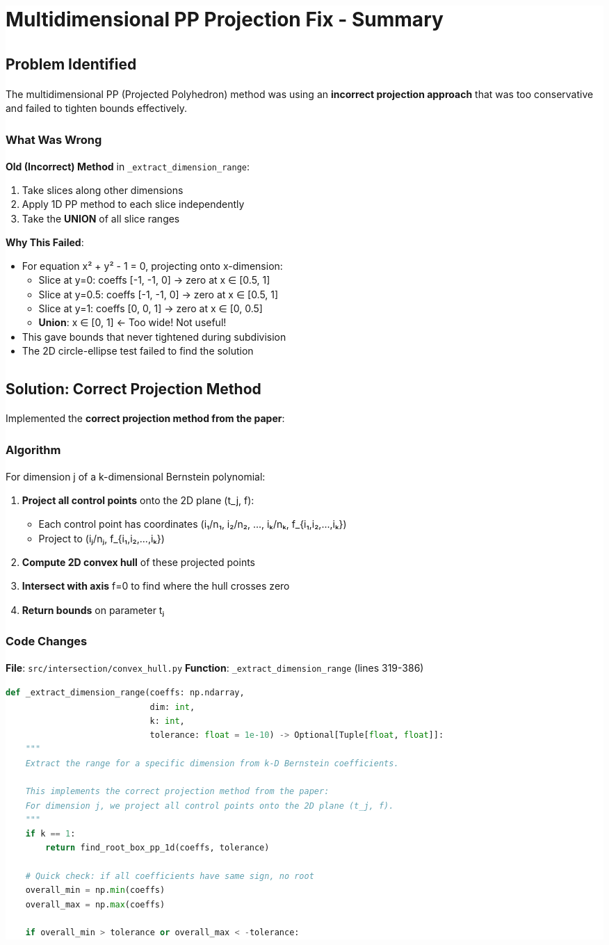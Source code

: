 # Multidimensional PP Projection Fix - Summary

## Problem Identified

The multidimensional PP (Projected Polyhedron) method was using an **incorrect projection approach** that was too conservative and failed to tighten bounds effectively.

### What Was Wrong

**Old (Incorrect) Method** in `_extract_dimension_range`:
1. Take slices along other dimensions
2. Apply 1D PP method to each slice independently
3. Take the **UNION** of all slice ranges

**Why This Failed**:
- For equation x² + y² - 1 = 0, projecting onto x-dimension:
  - Slice at y=0: coeffs [-1, -1, 0] → zero at x ∈ [0.5, 1]
  - Slice at y=0.5: coeffs [-1, -1, 0] → zero at x ∈ [0.5, 1]
  - Slice at y=1: coeffs [0, 0, 1] → zero at x ∈ [0, 0.5]
  - **Union**: x ∈ [0, 1] ← Too wide! Not useful!
- This gave bounds that never tightened during subdivision
- The 2D circle-ellipse test failed to find the solution

## Solution: Correct Projection Method

Implemented the **correct projection method from the paper**:

### Algorithm

For dimension j of a k-dimensional Bernstein polynomial:

1. **Project all control points** onto the 2D plane (t_j, f):
   - Each control point has coordinates (i₁/n₁, i₂/n₂, ..., iₖ/nₖ, f_{i₁,i₂,...,iₖ})
   - Project to (iⱼ/nⱼ, f_{i₁,i₂,...,iₖ})

2. **Compute 2D convex hull** of these projected points

3. **Intersect with axis** f=0 to find where the hull crosses zero

4. **Return bounds** on parameter tⱼ

### Code Changes

**File**: `src/intersection/convex_hull.py`
**Function**: `_extract_dimension_range` (lines 319-386)

```python
def _extract_dimension_range(coeffs: np.ndarray,
                             dim: int,
                             k: int,
                             tolerance: float = 1e-10) -> Optional[Tuple[float, float]]:
    """
    Extract the range for a specific dimension from k-D Bernstein coefficients.
    
    This implements the correct projection method from the paper:
    For dimension j, we project all control points onto the 2D plane (t_j, f).
    """
    if k == 1:
        return find_root_box_pp_1d(coeffs, tolerance)

    # Quick check: if all coefficients have same sign, no root
    overall_min = np.min(coeffs)
    overall_max = np.max(coeffs)
    
    if overall_min > tolerance or overall_max < -tolerance:
```